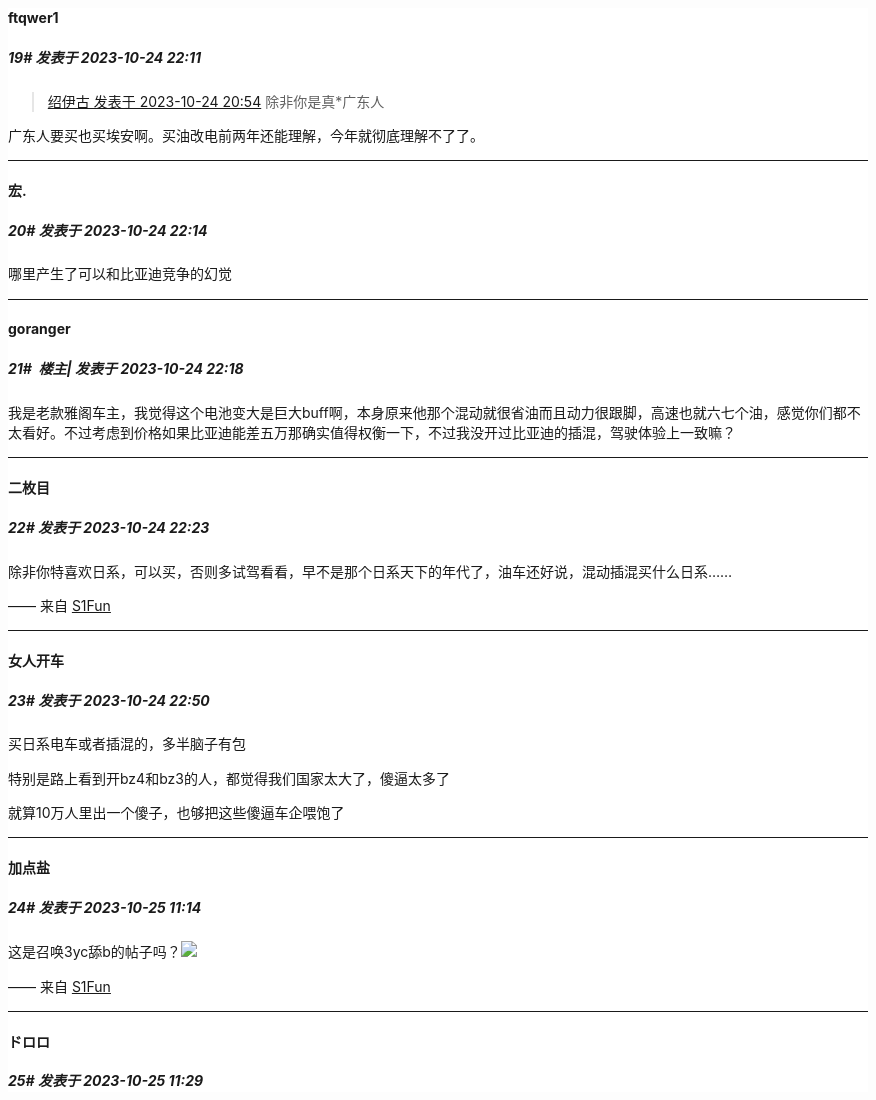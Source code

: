 ####  ftqwer1  
##### 19#       发表于 2023-10-24 22:11

<blockquote><a href="httphttps://bbs.saraba1st.com/2b/forum.php?mod=redirect&amp;goto=findpost&amp;pid=62818585&amp;ptid=2157964" target="_blank">绍伊古 发表于 2023-10-24 20:54</a>
除非你是真*广东人</blockquote>
广东人要买也买埃安啊。买油改电前两年还能理解，今年就彻底理解不了了。

*****

####  宏.  
##### 20#       发表于 2023-10-24 22:14

哪里产生了可以和比亚迪竞争的幻觉

*****

####  goranger  
##### 21#         楼主| 发表于 2023-10-24 22:18

我是老款雅阁车主，我觉得这个电池变大是巨大buff啊，本身原来他那个混动就很省油而且动力很跟脚，高速也就六七个油，感觉你们都不太看好。不过考虑到价格如果比亚迪能差五万那确实值得权衡一下，不过我没开过比亚迪的插混，驾驶体验上一致嘛？

*****

####  二枚目  
##### 22#       发表于 2023-10-24 22:23

除非你特喜欢日系，可以买，否则多试驾看看，早不是那个日系天下的年代了，油车还好说，混动插混买什么日系……

—— 来自 [S1Fun](https://s1fun.koalcat.com)

*****

####  女人开车  
##### 23#       发表于 2023-10-24 22:50

买日系电车或者插混的，多半脑子有包

特别是路上看到开bz4和bz3的人，都觉得我们国家太大了，傻逼太多了

就算10万人里出一个傻子，也够把这些傻逼车企喂饱了

*****

####  加点盐  
##### 24#       发表于 2023-10-25 11:14

这是召唤3yc舔b的帖子吗？<img src="https://static.saraba1st.com/image/smiley/face2017/033.png" referrerpolicy="no-referrer">

—— 来自 [S1Fun](https://s1fun.koalcat.com)

*****

####  ドロロ  
##### 25#       发表于 2023-10-25 11:29
